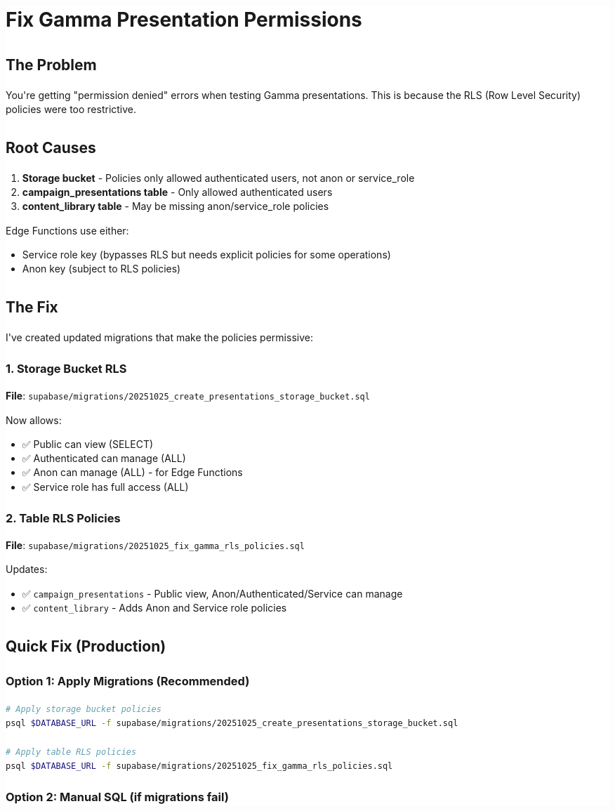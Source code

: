 # Fix Gamma Presentation Permissions

## The Problem

You're getting "permission denied" errors when testing Gamma presentations. This is because the RLS (Row Level Security) policies were too restrictive.

## Root Causes

1. **Storage bucket** - Policies only allowed authenticated users, not anon or service_role
2. **campaign_presentations table** - Only allowed authenticated users
3. **content_library table** - May be missing anon/service_role policies

Edge Functions use either:
- Service role key (bypasses RLS but needs explicit policies for some operations)
- Anon key (subject to RLS policies)

## The Fix

I've created updated migrations that make the policies permissive:

### 1. Storage Bucket RLS
**File**: `supabase/migrations/20251025_create_presentations_storage_bucket.sql`

Now allows:
- ✅ Public can view (SELECT)
- ✅ Authenticated can manage (ALL)
- ✅ Anon can manage (ALL) - for Edge Functions
- ✅ Service role has full access (ALL)

### 2. Table RLS Policies
**File**: `supabase/migrations/20251025_fix_gamma_rls_policies.sql`

Updates:
- ✅ `campaign_presentations` - Public view, Anon/Authenticated/Service can manage
- ✅ `content_library` - Adds Anon and Service role policies

## Quick Fix (Production)

### Option 1: Apply Migrations (Recommended)

```bash
# Apply storage bucket policies
psql $DATABASE_URL -f supabase/migrations/20251025_create_presentations_storage_bucket.sql

# Apply table RLS policies
psql $DATABASE_URL -f supabase/migrations/20251025_fix_gamma_rls_policies.sql
```

### Option 2: Manual SQL (if migrations fail)
